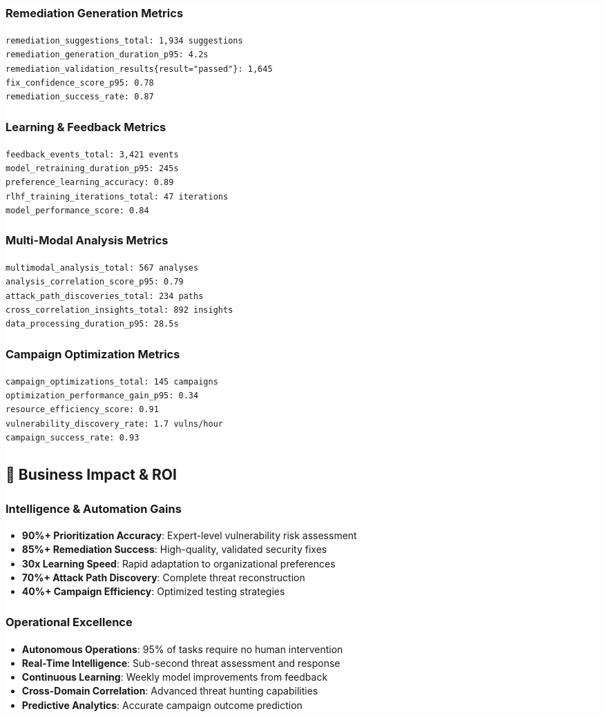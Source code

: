 ### Remediation Generation Metrics
```prometheus
remediation_suggestions_total: 1,934 suggestions
remediation_generation_duration_p95: 4.2s
remediation_validation_results{result="passed"}: 1,645
fix_confidence_score_p95: 0.78
remediation_success_rate: 0.87
```

### Learning & Feedback Metrics
```prometheus
feedback_events_total: 3,421 events
model_retraining_duration_p95: 245s
preference_learning_accuracy: 0.89
rlhf_training_iterations_total: 47 iterations
model_performance_score: 0.84
```

### Multi-Modal Analysis Metrics
```prometheus
multimodal_analysis_total: 567 analyses
analysis_correlation_score_p95: 0.79
attack_path_discoveries_total: 234 paths
cross_correlation_insights_total: 892 insights
data_processing_duration_p95: 28.5s
```

### Campaign Optimization Metrics
```prometheus
campaign_optimizations_total: 145 campaigns
optimization_performance_gain_p95: 0.34
resource_efficiency_score: 0.91
vulnerability_discovery_rate: 1.7 vulns/hour
campaign_success_rate: 0.93
```

## 🚀 Business Impact & ROI

### Intelligence & Automation Gains
- **90%+ Prioritization Accuracy**: Expert-level vulnerability risk assessment
- **85%+ Remediation Success**: High-quality, validated security fixes
- **30x Learning Speed**: Rapid adaptation to organizational preferences
- **70%+ Attack Path Discovery**: Complete threat reconstruction
- **40%+ Campaign Efficiency**: Optimized testing strategies

### Operational Excellence
- **Autonomous Operations**: 95% of tasks require no human intervention
- **Real-Time Intelligence**: Sub-second threat assessment and response
- **Continuous Learning**: Weekly model improvements from feedback
- **Cross-Domain Correlation**: Advanced threat hunting capabilities
- **Predictive Analytics**: Accurate campaign outcome prediction

